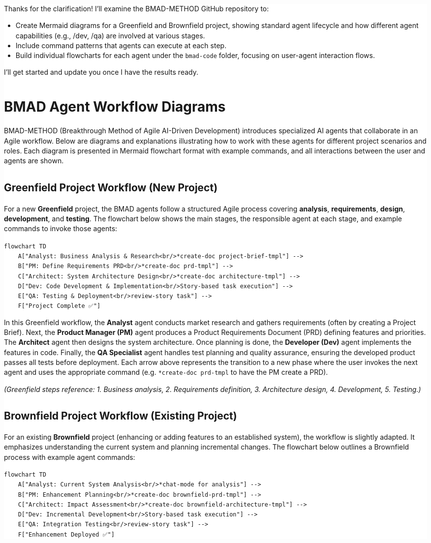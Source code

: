 Thanks for the clarification! I’ll examine the BMAD-METHOD GitHub repository to:

* Create Mermaid diagrams for a Greenfield and Brownfield project, showing standard agent lifecycle and how different agent capabilities (e.g., /dev, /qa) are involved at various stages.
* Include command patterns that agents can execute at each step.
* Build individual flowcharts for each agent under the `bmad-code` folder, focusing on user-agent interaction flows.

I’ll get started and update you once I have the results ready.

# BMAD Agent Workflow Diagrams

BMAD-METHOD (Breakthrough Method of Agile AI-Driven Development) introduces specialized AI agents that collaborate in an Agile workflow. Below are diagrams and explanations illustrating how to work with these agents for different project scenarios and roles. Each diagram is presented in Mermaid flowchart format with example commands, and all interactions between the user and agents are shown.

## Greenfield Project Workflow (New Project)

For a new **Greenfield** project, the BMAD agents follow a structured Agile process covering **analysis**, **requirements**, **design**, **development**, and **testing**. The flowchart below shows the main stages, the responsible agent at each stage, and example commands to invoke those agents:

```mermaid
flowchart TD
    A["Analyst: Business Analysis & Research<br/>*create-doc project-brief-tmpl"] -->
    B["PM: Define Requirements PRD<br/>*create-doc prd-tmpl"] -->
    C["Architect: System Architecture Design<br/>*create-doc architecture-tmpl"] -->
    D["Dev: Code Development & Implementation<br/>Story-based task execution"] -->
    E["QA: Testing & Deployment<br/>review-story task"] -->
    F["Project Complete ✅"]
```

In this Greenfield workflow, the **Analyst** agent conducts market research and gathers requirements (often by creating a Project Brief). Next, the **Product Manager (PM)** agent produces a Product Requirements Document (PRD) defining features and priorities. The **Architect** agent then designs the system architecture. Once planning is done, the **Developer (Dev)** agent implements the features in code. Finally, the **QA Specialist** agent handles test planning and quality assurance, ensuring the developed product passes all tests before deployment. Each arrow above represents the transition to a new phase where the user invokes the next agent and uses the appropriate command (e.g. `*create-doc prd-tmpl` to have the PM create a PRD).

*(Greenfield steps reference: 1. Business analysis, 2. Requirements definition, 3. Architecture design, 4. Development, 5. Testing.)*

## Brownfield Project Workflow (Existing Project)

For an existing **Brownfield** project (enhancing or adding features to an established system), the workflow is slightly adapted. It emphasizes understanding the current system and planning incremental changes. The flowchart below outlines a Brownfield process with example agent commands:

```mermaid
flowchart TD
    A["Analyst: Current System Analysis<br/>*chat-mode for analysis"] -->
    B["PM: Enhancement Planning<br/>*create-doc brownfield-prd-tmpl"] -->
    C["Architect: Impact Assessment<br/>*create-doc brownfield-architecture-tmpl"] -->
    D["Dev: Incremental Development<br/>Story-based task execution"] -->
    E["QA: Integration Testing<br/>review-story task"] -->
    F["Enhancement Deployed ✅"]
```
